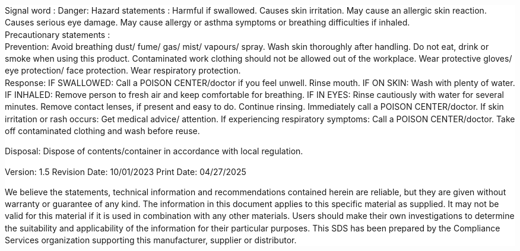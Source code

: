  
Signal word 
: Danger: 
Hazard statements 
: Harmful if swallowed. Causes skin irritation. May cause an allergic skin reaction. 
Causes serious eye damage. May cause allergy or asthma symptoms or breathing 
difficulties if inhaled.  
Precautionary statements 
:  
Prevention: Avoid breathing dust/ fume/ gas/ mist/ vapours/ spray. Wash skin 
thoroughly after handling. Do not eat, drink or smoke when using this product. 
Contaminated work clothing should not be allowed out of the workplace. Wear 
protective gloves/ eye protection/ face protection. Wear respiratory protection.  
Response: IF SWALLOWED: Call a POISON CENTER/doctor if you feel unwell. Rinse 
mouth. IF ON SKIN: Wash with plenty of water. IF INHALED: Remove person to fresh 
air and keep comfortable for breathing. IF IN EYES: Rinse cautiously with water for 
several minutes. Remove contact lenses, if present and easy to do. Continue rinsing. 
Immediately call a POISON CENTER/doctor. If skin irritation or rash occurs: Get 
medical advice/ attention. If experiencing respiratory symptoms: Call a POISON 
CENTER/doctor. Take off contaminated clothing and wash before reuse.  
 
Disposal: Dispose of contents/container in accordance with local regulation.  
 
 
Version: 
1.5 
Revision Date: 
10/01/2023 
Print Date: 
04/27/2025 
 
 
We believe the statements, technical information and recommendations contained herein are 
reliable, but they are given without warranty or guarantee of any kind.  The information in this 
document applies to this specific material as supplied.  It may not be valid for this material if it 
is used in combination with any other materials.  Users should make their own investigations 
to determine the suitability and applicability of the information for their particular purposes. 
This SDS has been prepared by the Compliance Services organization supporting this 
manufacturer, supplier or distributor. 
 
 
 
 
